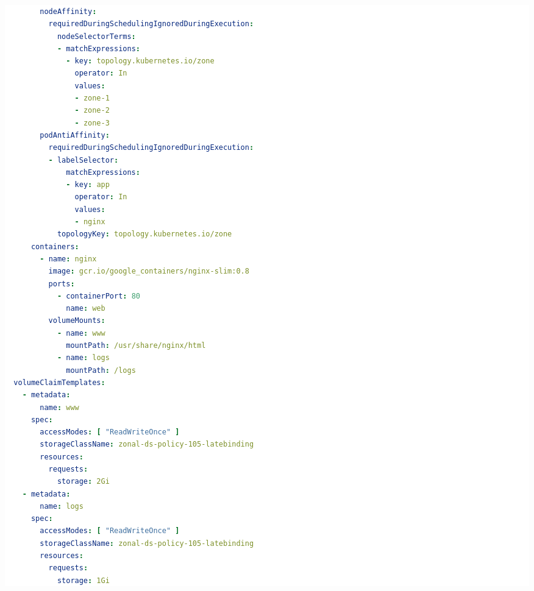 ```yaml
        nodeAffinity:
          requiredDuringSchedulingIgnoredDuringExecution:
            nodeSelectorTerms:
            - matchExpressions:
              - key: topology.kubernetes.io/zone 
                operator: In
                values:
                - zone-1
                - zone-2
                - zone-3
        podAntiAffinity:
          requiredDuringSchedulingIgnoredDuringExecution:
          - labelSelector:
              matchExpressions:
              - key: app
                operator: In
                values:
                - nginx
            topologyKey: topology.kubernetes.io/zone
      containers:
        - name: nginx
          image: gcr.io/google_containers/nginx-slim:0.8
          ports:
            - containerPort: 80
              name: web
          volumeMounts:
            - name: www
              mountPath: /usr/share/nginx/html
            - name: logs
              mountPath: /logs
  volumeClaimTemplates:
    - metadata:
        name: www
      spec:
        accessModes: [ "ReadWriteOnce" ]
        storageClassName: zonal-ds-policy-105-latebinding
        resources:
          requests:
            storage: 2Gi
    - metadata:
        name: logs
      spec:
        accessModes: [ "ReadWriteOnce" ]
        storageClassName: zonal-ds-policy-105-latebinding 
        resources:
          requests:
            storage: 1Gi


```
